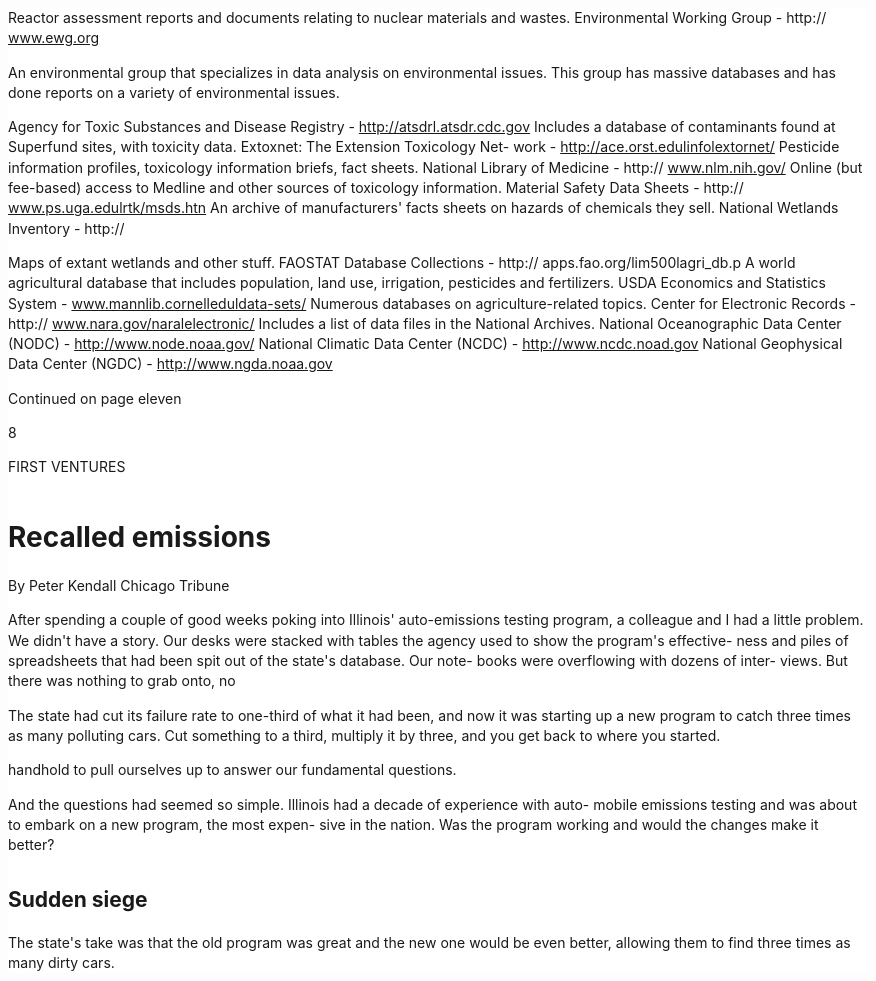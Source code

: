 Reactor assessment reports and documents relating to nuclear materials and wastes. Environmental Working Group - http:// www.ewg.org 

An environmental group that specializes in data analysis on environmental issues. This group has massive databases and has done reports on a variety of environmental issues. 

Agency for Toxic Substances and Disease Registry - http://atsdrl.atsdr.cdc.gov Includes a database of contaminants found at Superfund sites, with toxicity data. Extoxnet: The Extension Toxicology Net- work - http://ace.orst.edulinfolextornet/ Pesticide information profiles, toxicology information briefs, fact sheets. National Library of Medicine - http:// www.nlm.nih.gov/ Online (but fee-based) access to Medline and other sources of toxicology information. Material Safety Data Sheets - http:// www.ps.uga.edulrtk/msds.htn An archive of manufacturers' facts sheets on hazards of chemicals they sell. National Wetlands Inventory - http:// 

Maps of extant wetlands and other stuff. FAOSTAT Database Collections - http:// apps.fao.org/lim500lagri_db.p A world agricultural database that includes population, land use, irrigation, pesticides and fertilizers. USDA Economics and Statistics System - www.mannlib.cornelleduldata-sets/ Numerous databases on agriculture-related topics. Center for Electronic Records - http:// www.nara.gov/naralelectronic/ Includes a list of data files in the National Archives. National Oceanographic Data Center (NODC) - http://www.node.noaa.gov/ National Climatic Data Center (NCDC) - http://www.ncdc.noad.gov National Geophysical Data Center (NGDC) - http://www.ngda.noaa.gov 

Continued on page eleven 

8


FIRST VENTURES 

# Recalled emissions 



By Peter Kendall Chicago Tribune 

After spending a couple of good weeks poking into Illinois' auto-emissions testing program, a colleague and I had a little problem. We didn't have a story. Our desks were stacked with tables the agency used to show the program's effective- ness and piles of spreadsheets that had been spit out of the state's database. Our note- books were overflowing with dozens of inter- views. But there was nothing to grab onto, no 

The state had cut its failure rate to one-third of what it had been, and now it was starting up a new program to catch three times as many polluting cars. Cut something to a third, multiply it by three, and you get back to where you started. 

handhold to pull ourselves up to answer our fundamental questions. 

And the questions had seemed so simple. Illinois had a decade of experience with auto- mobile emissions testing and was about to embark on a new program, the most expen- sive in the nation. Was the program working and would the changes make it better? 

## Sudden siege 

The state's take was that the old program was great and the new one would be even better, allowing them to find three times as many dirty cars. 
